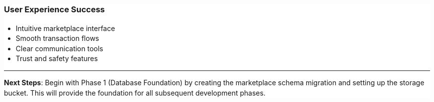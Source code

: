 ### User Experience Success
- Intuitive marketplace interface
- Smooth transaction flows
- Clear communication tools
- Trust and safety features

---

**Next Steps**: Begin with Phase 1 (Database Foundation) by creating the marketplace schema migration and setting up the storage bucket. This will provide the foundation for all subsequent development phases.
